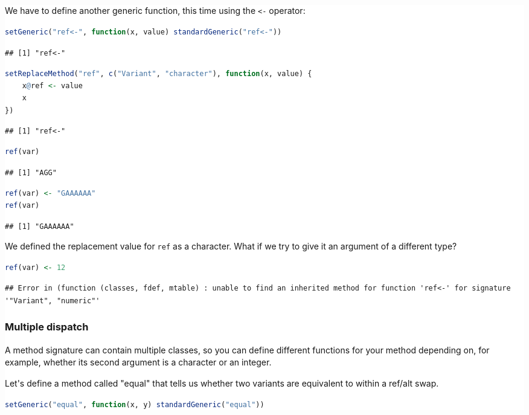 We have to define another generic function, this time using the `<-` operator:


```r
setGeneric("ref<-", function(x, value) standardGeneric("ref<-"))
```

```
## [1] "ref<-"
```

```r
setReplaceMethod("ref", c("Variant", "character"), function(x, value) {
    x@ref <- value
    x
})
```

```
## [1] "ref<-"
```

```r
ref(var)
```

```
## [1] "AGG"
```

```r
ref(var) <- "GAAAAAA"
ref(var)
```

```
## [1] "GAAAAAA"
```

We defined the replacement value for `ref` as a character. What if we try to give it an argument of a different type?


```r
ref(var) <- 12
```

```
## Error in (function (classes, fdef, mtable) : unable to find an inherited method for function 'ref<-' for signature '"Variant", "numeric"'
```


### Multiple dispatch

A method signature can contain multiple classes, so you can define different functions for your method depending on, for example, whether its second argument is a character or an integer.

Let's define a method called "equal" that tells us whether two variants are equivalent to within a ref/alt swap.


```r
setGeneric("equal", function(x, y) standardGeneric("equal"))
```
